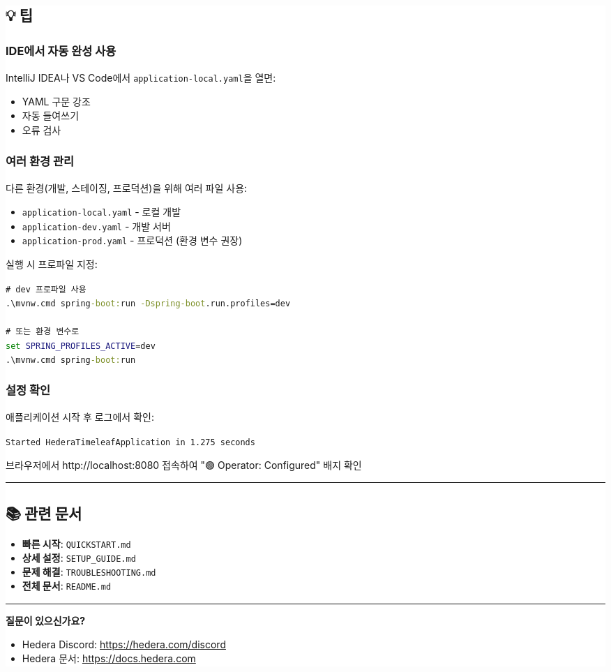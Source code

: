 ## 💡 팁

### IDE에서 자동 완성 사용

IntelliJ IDEA나 VS Code에서 `application-local.yaml`을 열면:

- YAML 구문 강조
- 자동 들여쓰기
- 오류 검사

### 여러 환경 관리

다른 환경(개발, 스테이징, 프로덕션)을 위해 여러 파일 사용:

- `application-local.yaml` - 로컬 개발
- `application-dev.yaml` - 개발 서버
- `application-prod.yaml` - 프로덕션 (환경 변수 권장)

실행 시 프로파일 지정:

```cmd
# dev 프로파일 사용
.\mvnw.cmd spring-boot:run -Dspring-boot.run.profiles=dev

# 또는 환경 변수로
set SPRING_PROFILES_ACTIVE=dev
.\mvnw.cmd spring-boot:run
```

### 설정 확인

애플리케이션 시작 후 로그에서 확인:

```
Started HederaTimeleafApplication in 1.275 seconds
```

브라우저에서 http://localhost:8080 접속하여 "🟢 Operator: Configured" 배지 확인

---

## 📚 관련 문서

- **빠른 시작**: `QUICKSTART.md`
- **상세 설정**: `SETUP_GUIDE.md`
- **문제 해결**: `TROUBLESHOOTING.md`
- **전체 문서**: `README.md`

---

**질문이 있으신가요?**

- Hedera Discord: https://hedera.com/discord
- Hedera 문서: https://docs.hedera.com
